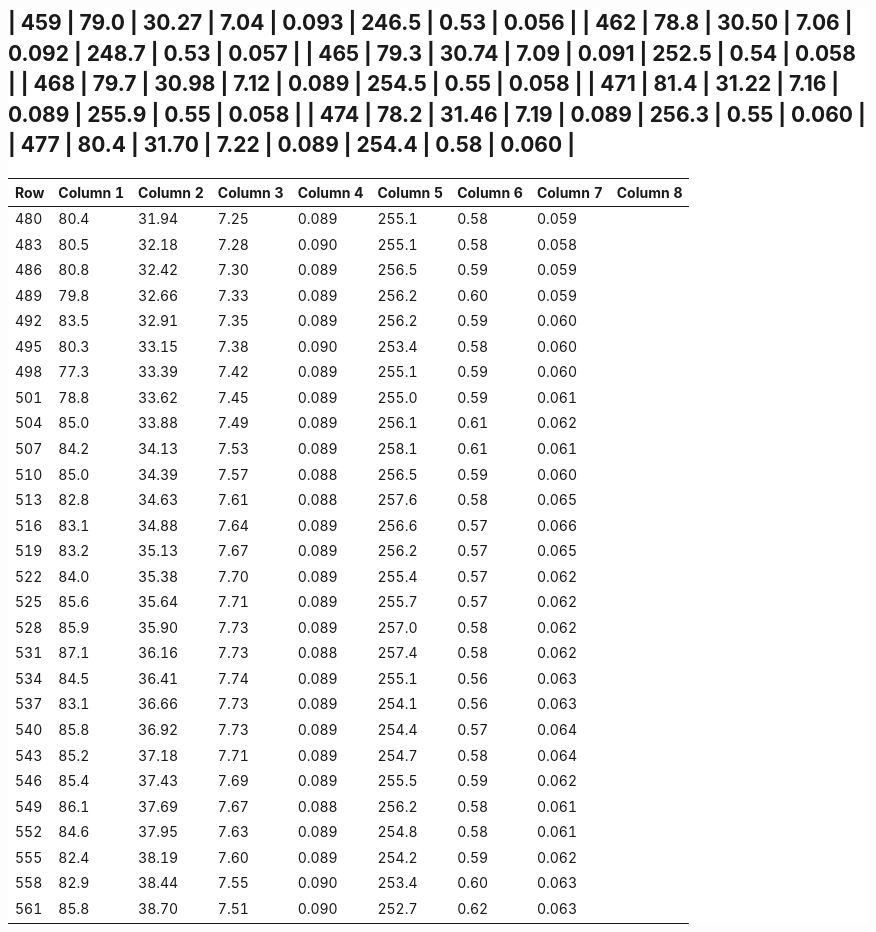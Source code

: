 | 459 | 79.0 | 30.27 | 7.04 | 0.093 | 246.5 | 0.53 | 0.056 |
| 462 | 78.8 | 30.50 | 7.06 | 0.092 | 248.7 | 0.53 | 0.057 |
| 465 | 79.3 | 30.74 | 7.09 | 0.091 | 252.5 | 0.54 | 0.058 |
| 468 | 79.7 | 30.98 | 7.12 | 0.089 | 254.5 | 0.55 | 0.058 |
| 471 | 81.4 | 31.22 | 7.16 | 0.089 | 255.9 | 0.55 | 0.058 |
| 474 | 78.2 | 31.46 | 7.19 | 0.089 | 256.3 | 0.55 | 0.060 |
| 477 | 80.4 | 31.70 | 7.22 | 0.089 | 254.4 | 0.58 | 0.060 |
---
| Row | Column 1 | Column 2 | Column 3 | Column 4 | Column 5 | Column 6 | Column 7 | Column 8 |
|-----|----------|----------|----------|----------|----------|----------|----------|----------|
| 480 | 80.4 | 31.94 | 7.25 | 0.089 | 255.1 | 0.58 | 0.059 |
| 483 | 80.5 | 32.18 | 7.28 | 0.090 | 255.1 | 0.58 | 0.058 |
| 486 | 80.8 | 32.42 | 7.30 | 0.089 | 256.5 | 0.59 | 0.059 |
| 489 | 79.8 | 32.66 | 7.33 | 0.089 | 256.2 | 0.60 | 0.059 |
| 492 | 83.5 | 32.91 | 7.35 | 0.089 | 256.2 | 0.59 | 0.060 |
| 495 | 80.3 | 33.15 | 7.38 | 0.090 | 253.4 | 0.58 | 0.060 |
| 498 | 77.3 | 33.39 | 7.42 | 0.089 | 255.1 | 0.59 | 0.060 |
| 501 | 78.8 | 33.62 | 7.45 | 0.089 | 255.0 | 0.59 | 0.061 |
| 504 | 85.0 | 33.88 | 7.49 | 0.089 | 256.1 | 0.61 | 0.062 |
| 507 | 84.2 | 34.13 | 7.53 | 0.089 | 258.1 | 0.61 | 0.061 |
| 510 | 85.0 | 34.39 | 7.57 | 0.088 | 256.5 | 0.59 | 0.060 |
| 513 | 82.8 | 34.63 | 7.61 | 0.088 | 257.6 | 0.58 | 0.065 |
| 516 | 83.1 | 34.88 | 7.64 | 0.089 | 256.6 | 0.57 | 0.066 |
| 519 | 83.2 | 35.13 | 7.67 | 0.089 | 256.2 | 0.57 | 0.065 |
| 522 | 84.0 | 35.38 | 7.70 | 0.089 | 255.4 | 0.57 | 0.062 |
| 525 | 85.6 | 35.64 | 7.71 | 0.089 | 255.7 | 0.57 | 0.062 |
| 528 | 85.9 | 35.90 | 7.73 | 0.089 | 257.0 | 0.58 | 0.062 |
| 531 | 87.1 | 36.16 | 7.73 | 0.088 | 257.4 | 0.58 | 0.062 |
| 534 | 84.5 | 36.41 | 7.74 | 0.089 | 255.1 | 0.56 | 0.063 |
| 537 | 83.1 | 36.66 | 7.73 | 0.089 | 254.1 | 0.56 | 0.063 |
| 540 | 85.8 | 36.92 | 7.73 | 0.089 | 254.4 | 0.57 | 0.064 |
| 543 | 85.2 | 37.18 | 7.71 | 0.089 | 254.7 | 0.58 | 0.064 |
| 546 | 85.4 | 37.43 | 7.69 | 0.089 | 255.5 | 0.59 | 0.062 |
| 549 | 86.1 | 37.69 | 7.67 | 0.088 | 256.2 | 0.58 | 0.061 |
| 552 | 84.6 | 37.95 | 7.63 | 0.089 | 254.8 | 0.58 | 0.061 |
| 555 | 82.4 | 38.19 | 7.60 | 0.089 | 254.2 | 0.59 | 0.062 |
| 558 | 82.9 | 38.44 | 7.55 | 0.090 | 253.4 | 0.60 | 0.063 |
| 561 | 85.8 | 38.70 | 7.51 | 0.090 | 252.7 | 0.62 | 0.063 |